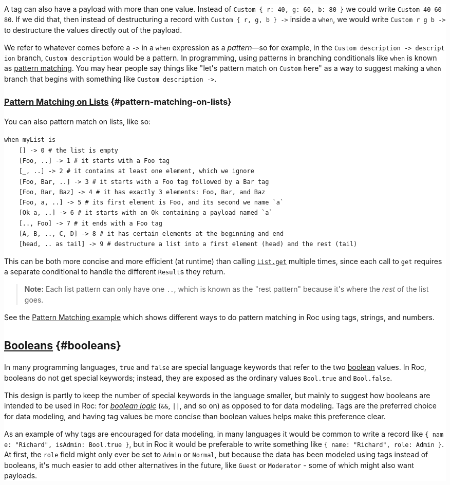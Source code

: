 A tag can also have a payload with more than one value. Instead of `Custom { r: 40, g: 60, b: 80 }` we could write `Custom 40 60 80`. If we did that, then instead of destructuring a record with `Custom { r, g, b } ->` inside a `when`, we would write `Custom r g b ->` to destructure the values directly out of the payload.

We refer to whatever comes before a `->` in a `when` expression as a _pattern_—so for example, in the `Custom description -> description` branch, `Custom description` would be a pattern. In programming, using patterns in branching conditionals like `when` is known as [pattern matching](https://en.wikipedia.org/wiki/Pattern_matching). You may hear people say things like "let's pattern match on `Custom` here" as a way to suggest making a `when` branch that begins with something like `Custom description ->`.

### [Pattern Matching on Lists](#pattern-matching-on-lists) {#pattern-matching-on-lists}

You can also pattern match on lists, like so:

```roc
when myList is
    [] -> 0 # the list is empty
    [Foo, ..] -> 1 # it starts with a Foo tag
    [_, ..] -> 2 # it contains at least one element, which we ignore
    [Foo, Bar, ..] -> 3 # it starts with a Foo tag followed by a Bar tag
    [Foo, Bar, Baz] -> 4 # it has exactly 3 elements: Foo, Bar, and Baz
    [Foo, a, ..] -> 5 # its first element is Foo, and its second we name `a`
    [Ok a, ..] -> 6 # it starts with an Ok containing a payload named `a`
    [.., Foo] -> 7 # it ends with a Foo tag
    [A, B, .., C, D] -> 8 # it has certain elements at the beginning and end
    [head, .. as tail] -> 9 # destructure a list into a first element (head) and the rest (tail)
```

This can be both more concise and more efficient (at runtime) than calling [`List.get`](https://www.roc-lang.org/builtins/List#get) multiple times, since each call to `get` requires a separate conditional to handle the different `Result`s they return.

> **Note:** Each list pattern can only have one `..`, which is known as the "rest pattern" because it's where the _rest_ of the list goes.

See the [Pattern Matching example](https://www.roc-lang.org/examples/PatternMatching/README.html) which shows different ways to do pattern matching in Roc using tags, strings, and numbers.

## [Booleans](#booleans) {#booleans}

In many programming languages, `true` and `false` are special language keywords that refer to the two [boolean](https://en.wikipedia.org/wiki/Boolean_data_type) values. In Roc, booleans do not get special keywords; instead, they are exposed as the ordinary values `Bool.true` and `Bool.false`.

This design is partly to keep the number of special keywords in the language smaller, but mainly to suggest how booleans are intended to be used in Roc: for [_boolean logic_](https://en.wikipedia.org/wiki/Boolean_algebra) (`&&`, `||`, and so on) as opposed to for data modeling. Tags are the preferred choice for data modeling, and having tag values be more concise than boolean values helps make this preference clear.

As an example of why tags are encouraged for data modeling, in many languages it would be common to write a record like `{ name: "Richard", isAdmin: Bool.true }`, but in Roc it would be preferable to write something like `{ name: "Richard", role: Admin }`. At first, the `role` field might only ever be set to `Admin` or `Normal`, but because the data has been modeled using tags instead of booleans, it's much easier to add other alternatives in the future, like `Guest` or `Moderator` - some of which might also want payloads.
